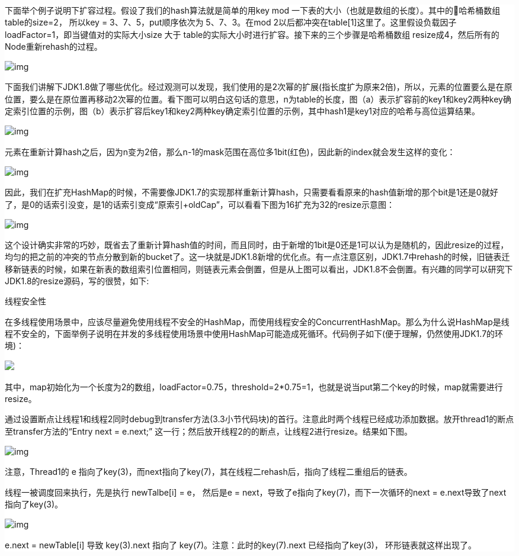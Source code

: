 下面举个例子说明下扩容过程。假设了我们的hash算法就是简单的用key mod 一下表的大小（也就是数组的长度）。其中的哈希桶数组table的size=2， 所以key = 3、7、5，put顺序依次为 5、7、3。在mod 2以后都冲突在table[1]这里了。这里假设负载因子 loadFactor=1，即当键值对的实际大小size 大于 table的实际大小时进行扩容。接下来的三个步骤是哈希桶数组 resize成4，然后所有的Node重新rehash的过程。

![img](https://awps-assets.meituan.net/mit-x/blog-images-bundle-2016/b2330062.png)



下面我们讲解下JDK1.8做了哪些优化。经过观测可以发现，我们使用的是2次幂的扩展(指长度扩为原来2倍)，所以，元素的位置要么是在原位置，要么是在原位置再移动2次幂的位置。看下图可以明白这句话的意思，n为table的长度，图（a）表示扩容前的key1和key2两种key确定索引位置的示例，图（b）表示扩容后key1和key2两种key确定索引位置的示例，其中hash1是key1对应的哈希与高位运算结果。

![img](https://awps-assets.meituan.net/mit-x/blog-images-bundle-2016/4d8022db.png)



元素在重新计算hash之后，因为n变为2倍，那么n-1的mask范围在高位多1bit(红色)，因此新的index就会发生这样的变化：

![img](https://awps-assets.meituan.net/mit-x/blog-images-bundle-2016/d773f86e.png)



因此，我们在扩充HashMap的时候，不需要像JDK1.7的实现那样重新计算hash，只需要看看原来的hash值新增的那个bit是1还是0就好了，是0的话索引没变，是1的话索引变成“原索引+oldCap”，可以看看下图为16扩充为32的resize示意图：

![img](https://awps-assets.meituan.net/mit-x/blog-images-bundle-2016/3cc9813a.png)

这个设计确实非常的巧妙，既省去了重新计算hash值的时间，而且同时，由于新增的1bit是0还是1可以认为是随机的，因此resize的过程，均匀的把之前的冲突的节点分散到新的bucket了。这一块就是JDK1.8新增的优化点。有一点注意区别，JDK1.7中rehash的时候，旧链表迁移新链表的时候，如果在新表的数组索引位置相同，则链表元素会倒置，但是从上图可以看出，JDK1.8不会倒置。有兴趣的同学可以研究下JDK1.8的resize源码，写的很赞，如下:

线程安全性

在多线程使用场景中，应该尽量避免使用线程不安全的HashMap，而使用线程安全的ConcurrentHashMap。那么为什么说HashMap是线程不安全的，下面举例子说明在并发的多线程使用场景中使用HashMap可能造成死循环。代码例子如下(便于理解，仍然使用JDK1.7的环境)：

![](https://pic.imgdb.cn/item/622b36915baa1a80abfebdd0.png)



其中，map初始化为一个长度为2的数组，loadFactor=0.75，threshold=2*0.75=1，也就是说当put第二个key的时候，map就需要进行resize。

通过设置断点让线程1和线程2同时debug到transfer方法(3.3小节代码块)的首行。注意此时两个线程已经成功添加数据。放开thread1的断点至transfer方法的“Entry next = e.next;” 这一行；然后放开线程2的的断点，让线程2进行resize。结果如下图。

![img](https://awps-assets.meituan.net/mit-x/blog-images-bundle-2016/7df99266.png)





注意，Thread1的 e 指向了key(3)，而next指向了key(7)，其在线程二rehash后，指向了线程二重组后的链表。

线程一被调度回来执行，先是执行 newTalbe[i] = e， 然后是e = next，导致了e指向了key(7)，而下一次循环的next = e.next导致了next指向了key(3)。

![img](https://awps-assets.meituan.net/mit-x/blog-images-bundle-2016/6c8d086a.png)





e.next = newTable[i] 导致 key(3).next 指向了 key(7)。注意：此时的key(7).next 已经指向了key(3)， 环形链表就这样出现了。
